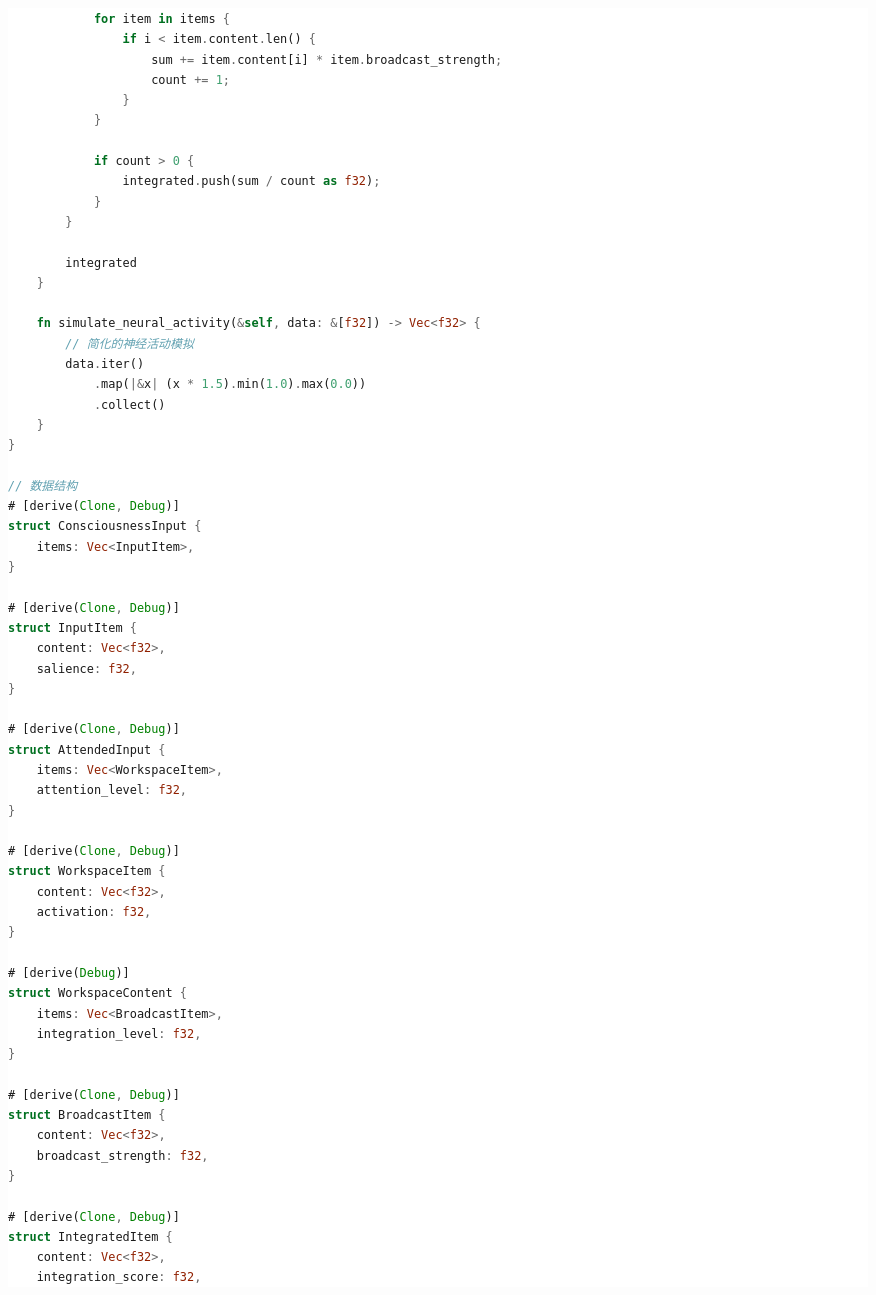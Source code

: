 ```rust
            for item in items {
                if i < item.content.len() {
                    sum += item.content[i] * item.broadcast_strength;
                    count += 1;
                }
            }

            if count > 0 {
                integrated.push(sum / count as f32);
            }
        }

        integrated
    }

    fn simulate_neural_activity(&self, data: &[f32]) -> Vec<f32> {
        // 简化的神经活动模拟
        data.iter()
            .map(|&x| (x * 1.5).min(1.0).max(0.0))
            .collect()
    }
}

// 数据结构
# [derive(Clone, Debug)]
struct ConsciousnessInput {
    items: Vec<InputItem>,
}

# [derive(Clone, Debug)]
struct InputItem {
    content: Vec<f32>,
    salience: f32,
}

# [derive(Clone, Debug)]
struct AttendedInput {
    items: Vec<WorkspaceItem>,
    attention_level: f32,
}

# [derive(Clone, Debug)]
struct WorkspaceItem {
    content: Vec<f32>,
    activation: f32,
}

# [derive(Debug)]
struct WorkspaceContent {
    items: Vec<BroadcastItem>,
    integration_level: f32,
}

# [derive(Clone, Debug)]
struct BroadcastItem {
    content: Vec<f32>,
    broadcast_strength: f32,
}

# [derive(Clone, Debug)]
struct IntegratedItem {
    content: Vec<f32>,
    integration_score: f32,
```